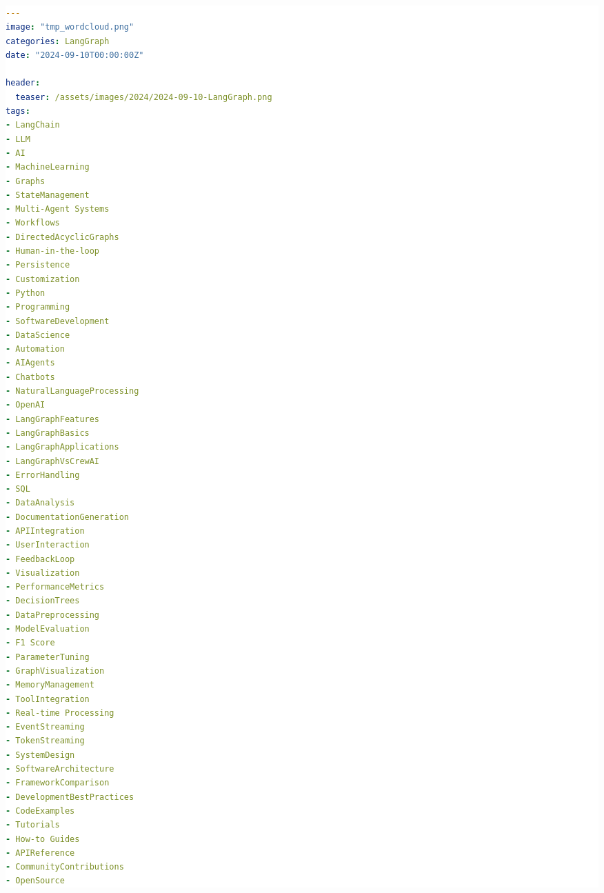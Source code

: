 ```yaml
---
image: "tmp_wordcloud.png"
categories: LangGraph
date: "2024-09-10T00:00:00Z"

header:
  teaser: /assets/images/2024/2024-09-10-LangGraph.png
tags:
- LangChain
- LLM
- AI
- MachineLearning
- Graphs
- StateManagement
- Multi-Agent Systems
- Workflows
- DirectedAcyclicGraphs
- Human-in-the-loop
- Persistence
- Customization
- Python
- Programming
- SoftwareDevelopment
- DataScience
- Automation
- AIAgents
- Chatbots
- NaturalLanguageProcessing
- OpenAI
- LangGraphFeatures
- LangGraphBasics
- LangGraphApplications
- LangGraphVsCrewAI
- ErrorHandling
- SQL
- DataAnalysis
- DocumentationGeneration
- APIIntegration
- UserInteraction
- FeedbackLoop
- Visualization
- PerformanceMetrics
- DecisionTrees
- DataPreprocessing
- ModelEvaluation
- F1 Score
- ParameterTuning
- GraphVisualization
- MemoryManagement
- ToolIntegration
- Real-time Processing
- EventStreaming
- TokenStreaming
- SystemDesign
- SoftwareArchitecture
- FrameworkComparison
- DevelopmentBestPractices
- CodeExamples
- Tutorials
- How-to Guides
- APIReference
- CommunityContributions
- OpenSource
```